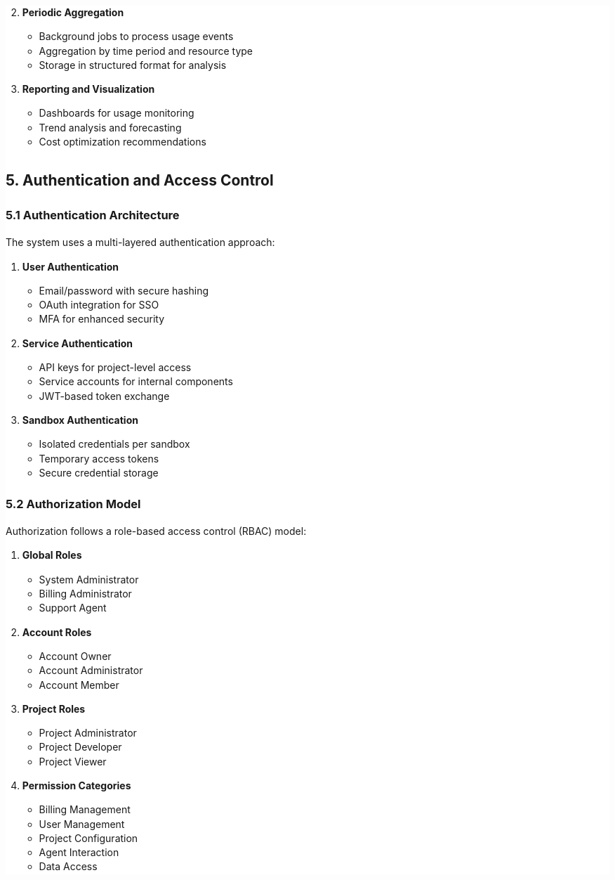 2. **Periodic Aggregation**
   - Background jobs to process usage events
   - Aggregation by time period and resource type
   - Storage in structured format for analysis

3. **Reporting and Visualization**
   - Dashboards for usage monitoring
   - Trend analysis and forecasting
   - Cost optimization recommendations

## 5. Authentication and Access Control

### 5.1 Authentication Architecture

The system uses a multi-layered authentication approach:

1. **User Authentication**
   - Email/password with secure hashing
   - OAuth integration for SSO
   - MFA for enhanced security

2. **Service Authentication**
   - API keys for project-level access
   - Service accounts for internal components
   - JWT-based token exchange

3. **Sandbox Authentication**
   - Isolated credentials per sandbox
   - Temporary access tokens
   - Secure credential storage

### 5.2 Authorization Model

Authorization follows a role-based access control (RBAC) model:

1. **Global Roles**
   - System Administrator
   - Billing Administrator
   - Support Agent

2. **Account Roles**
   - Account Owner
   - Account Administrator
   - Account Member

3. **Project Roles**
   - Project Administrator
   - Project Developer
   - Project Viewer

4. **Permission Categories**
   - Billing Management
   - User Management
   - Project Configuration
   - Agent Interaction
   - Data Access
